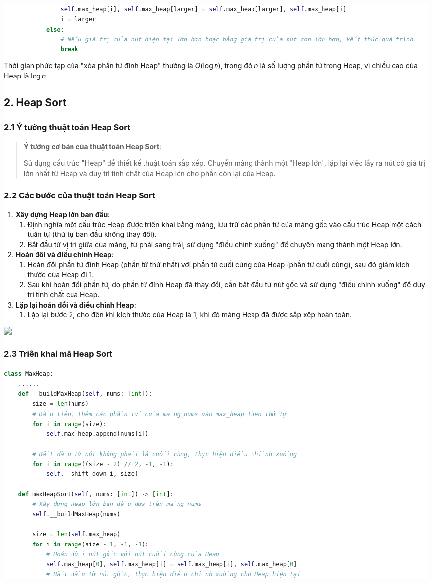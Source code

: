 ```python
                self.max_heap[i], self.max_heap[larger] = self.max_heap[larger], self.max_heap[i]
                i = larger
            else:
                # Nếu giá trị của nút hiện tại lớn hơn hoặc bằng giá trị của nút con lớn hơn, kết thúc quá trình
                break
```

Thời gian phức tạp của "xóa phần tử đỉnh Heap" thường là $O(\log n)$, trong đó $n$ là số lượng phần tử trong Heap, vì chiều cao của Heap là $\log n$.

## 2. Heap Sort

### 2.1 Ý tưởng thuật toán Heap Sort

> **Ý tưởng cơ bản của thuật toán Heap Sort**:
>
> Sử dụng cấu trúc "Heap" để thiết kế thuật toán sắp xếp. Chuyển mảng thành một "Heap lớn", lặp lại việc lấy ra nút có giá trị lớn nhất từ Heap và duy trì tính chất của Heap lớn cho phần còn lại của Heap.

### 2.2 Các bước của thuật toán Heap Sort

1. **Xây dựng Heap lớn ban đầu**:
   1. Định nghĩa một cấu trúc Heap được triển khai bằng mảng, lưu trữ các phần tử của mảng gốc vào cấu trúc Heap một cách tuần tự (thứ tự ban đầu không thay đổi).
   2. Bắt đầu từ vị trí giữa của mảng, từ phải sang trái, sử dụng "điều chỉnh xuống" để chuyển mảng thành một Heap lớn.
2. **Hoán đổi và điều chỉnh Heap**:
   1. Hoán đổi phần tử đỉnh Heap (phần tử thứ nhất) với phần tử cuối cùng của Heap (phần tử cuối cùng), sau đó giảm kích thước của Heap đi $1$.
   2. Sau khi hoán đổi phần tử, do phần tử đỉnh Heap đã thay đổi, cần bắt đầu từ nút gốc và sử dụng "điều chỉnh xuống" để duy trì tính chất của Heap.
3. **Lặp lại hoán đổi và điều chỉnh Heap**:
   1. Lặp lại bước $2$, cho đến khi kích thước của Heap là $1$, khi đó mảng Heap đã được sắp xếp hoàn toàn.

![](https://raw.githubusercontent.com/vanhung4499/images/master/snap/20230925152845.png)

### 2.3 Triển khai mã Heap Sort

```python
class MaxHeap:
    ......
    def __buildMaxHeap(self, nums: [int]):
        size = len(nums)
        # Đầu tiên, thêm các phần tử của mảng nums vào max_heap theo thứ tự
        for i in range(size):
            self.max_heap.append(nums[i])
        
        # Bắt đầu từ nút không phải lá cuối cùng, thực hiện điều chỉnh xuống
        for i in range((size - 2) // 2, -1, -1):
            self.__shift_down(i, size)

    def maxHeapSort(self, nums: [int]) -> [int]:
        # Xây dựng Heap lớn ban đầu dựa trên mảng nums
        self.__buildMaxHeap(nums)
        
        size = len(self.max_heap)
        for i in range(size - 1, -1, -1):
            # Hoán đổi nút gốc với nút cuối cùng của Heap
            self.max_heap[0], self.max_heap[i] = self.max_heap[i], self.max_heap[0]
            # Bắt đầu từ nút gốc, thực hiện điều chỉnh xuống cho Heap hiện tại
```